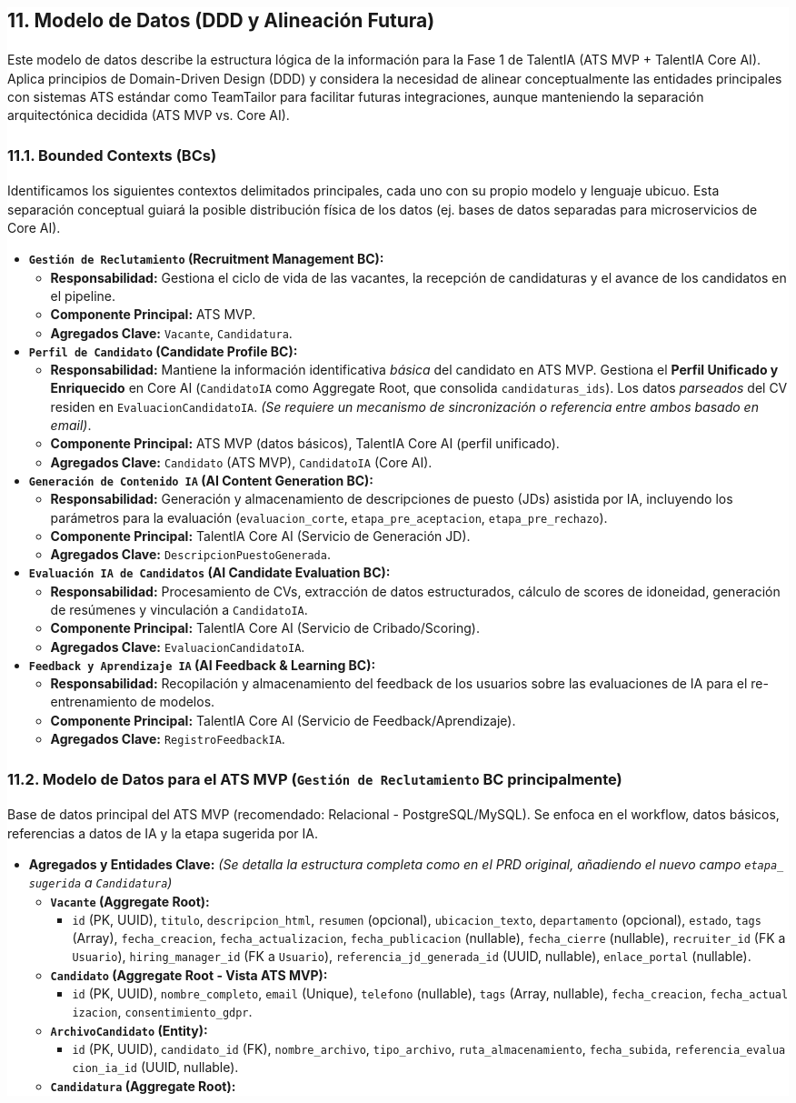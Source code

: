 ## 11. Modelo de Datos (DDD y Alineación Futura)

Este modelo de datos describe la estructura lógica de la información para la Fase 1 de TalentIA (ATS MVP + TalentIA Core AI). Aplica principios de Domain-Driven Design (DDD) y considera la necesidad de alinear conceptualmente las entidades principales con sistemas ATS estándar como TeamTailor para facilitar futuras integraciones, aunque manteniendo la separación arquitectónica decidida (ATS MVP vs. Core AI).

### 11.1. Bounded Contexts (BCs)

Identificamos los siguientes contextos delimitados principales, cada uno con su propio modelo y lenguaje ubicuo. Esta separación conceptual guiará la posible distribución física de los datos (ej. bases de datos separadas para microservicios de Core AI).

* **`Gestión de Reclutamiento` (Recruitment Management BC):**
    * **Responsabilidad:** Gestiona el ciclo de vida de las vacantes, la recepción de candidaturas y el avance de los candidatos en el pipeline.
    * **Componente Principal:** ATS MVP.
    * **Agregados Clave:** `Vacante`, `Candidatura`.
* **`Perfil de Candidato` (Candidate Profile BC):**
    * **Responsabilidad:** Mantiene la información identificativa *básica* del candidato en ATS MVP. Gestiona el **Perfil Unificado y Enriquecido** en Core AI (`CandidatoIA` como Aggregate Root, que consolida `candidaturas_ids`). Los datos *parseados* del CV residen en `EvaluacionCandidatoIA`. *(Se requiere un mecanismo de sincronización o referencia entre ambos basado en email)*.
    * **Componente Principal:** ATS MVP (datos básicos), TalentIA Core AI (perfil unificado).
    * **Agregados Clave:** `Candidato` (ATS MVP), `CandidatoIA` (Core AI).
* **`Generación de Contenido IA` (AI Content Generation BC):**
    * **Responsabilidad:** Generación y almacenamiento de descripciones de puesto (JDs) asistida por IA, incluyendo los parámetros para la evaluación (`evaluacion_corte`, `etapa_pre_aceptacion`, `etapa_pre_rechazo`).
    * **Componente Principal:** TalentIA Core AI (Servicio de Generación JD).
    * **Agregados Clave:** `DescripcionPuestoGenerada`.
* **`Evaluación IA de Candidatos` (AI Candidate Evaluation BC):**
    * **Responsabilidad:** Procesamiento de CVs, extracción de datos estructurados, cálculo de scores de idoneidad, generación de resúmenes y vinculación a `CandidatoIA`.
    * **Componente Principal:** TalentIA Core AI (Servicio de Cribado/Scoring).
    * **Agregados Clave:** `EvaluacionCandidatoIA`.
* **`Feedback y Aprendizaje IA` (AI Feedback & Learning BC):**
    * **Responsabilidad:** Recopilación y almacenamiento del feedback de los usuarios sobre las evaluaciones de IA para el re-entrenamiento de modelos.
    * **Componente Principal:** TalentIA Core AI (Servicio de Feedback/Aprendizaje).
    * **Agregados Clave:** `RegistroFeedbackIA`.


### 11.2. Modelo de Datos para el ATS MVP (`Gestión de Reclutamiento` BC principalmente)

Base de datos principal del ATS MVP (recomendado: Relacional - PostgreSQL/MySQL). Se enfoca en el workflow, datos básicos, referencias a datos de IA y la etapa sugerida por IA.

* **Agregados y Entidades Clave:** *(Se detalla la estructura completa como en el PRD original, añadiendo el nuevo campo `etapa_sugerida` a `Candidatura`)*
    * **`Vacante` (Aggregate Root):**
        * `id` (PK, UUID), `titulo`, `descripcion_html`, `resumen` (opcional), `ubicacion_texto`, `departamento` (opcional), `estado`, `tags` (Array), `fecha_creacion`, `fecha_actualizacion`, `fecha_publicacion` (nullable), `fecha_cierre` (nullable), `recruiter_id` (FK a `Usuario`), `hiring_manager_id` (FK a `Usuario`), `referencia_jd_generada_id` (UUID, nullable), `enlace_portal` (nullable).
    * **`Candidato` (Aggregate Root - Vista ATS MVP):**
        * `id` (PK, UUID), `nombre_completo`, `email` (Unique), `telefono` (nullable), `tags` (Array, nullable), `fecha_creacion`, `fecha_actualizacion`, `consentimiento_gdpr`.
    * **`ArchivoCandidato` (Entity):**
        * `id` (PK, UUID), `candidato_id` (FK), `nombre_archivo`, `tipo_archivo`, `ruta_almacenamiento`, `fecha_subida`, `referencia_evaluacion_ia_id` (UUID, nullable).
    * **`Candidatura` (Aggregate Root):**